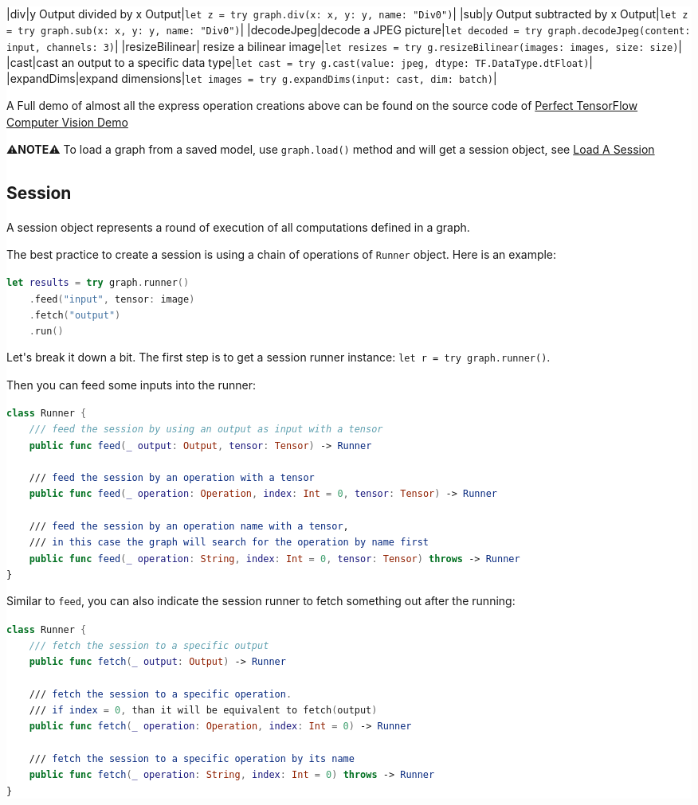 |div|y Output divided by x Output|`let z = try graph.div(x: x, y: y, name: "Div0")`|
|sub|y Output subtracted by x Output|`let z = try graph.sub(x: x, y: y, name: "Div0")`|
|decodeJpeg|decode a JPEG picture|`let decoded = try graph.decodeJpeg(content: input, channels: 3)`|
|resizeBilinear| resize a bilinear image|`let resizes = try g.resizeBilinear(images: images, size: size)`|
|cast|cast an output to a specific data type|`let cast = try g.cast(value: jpeg, dtype: TF.DataType.dtFloat)`|
|expandDims|expand dimensions|`let images = try g.expandDims(input: cast, dim: batch)`|

A Full demo of almost all the express operation creations above can be found on the source code of [Perfect TensorFlow Computer Vision Demo](https://github.com/PerfectExamples/Perfect-TensorFlow-Demo-Vision/blob/master/Sources/main.swift#L62-L72)

⚠️**NOTE**⚠️ To load a graph from a saved model, use `graph.load()` method and will get a session object, see [Load A Session](#load-a-session-runner)

## Session

A session object represents a round of execution of all computations defined in a graph.

The best practice to create a session is using a chain of operations of `Runner` object. Here is an example:

``` swift
let results = try graph.runner()
	.feed("input", tensor: image)
	.fetch("output")
	.run()
```

Let's break it down a bit. The first step is to get a session runner instance: `let r = try graph.runner()`.

Then you can feed some inputs into the runner:

``` swift
class Runner {
	/// feed the session by using an output as input with a tensor
	public func feed(_ output: Output, tensor: Tensor) -> Runner
	
	/// feed the session by an operation with a tensor
	public func feed(_ operation: Operation, index: Int = 0, tensor: Tensor) -> Runner 
	
	/// feed the session by an operation name with a tensor, 
	/// in this case the graph will search for the operation by name first
	public func feed(_ operation: String, index: Int = 0, tensor: Tensor) throws -> Runner
}
```

Similar to `feed`, you can also indicate the session runner to fetch something out after the running:

``` swift
class Runner {
	/// fetch the session to a specific output
	public func fetch(_ output: Output) -> Runner
	
	/// fetch the session to a specific operation. 
	/// if index = 0, than it will be equivalent to fetch(output)
	public func fetch(_ operation: Operation, index: Int = 0) -> Runner
	
	/// fetch the session to a specific operation by its name
	public func fetch(_ operation: String, index: Int = 0) throws -> Runner
}
```
